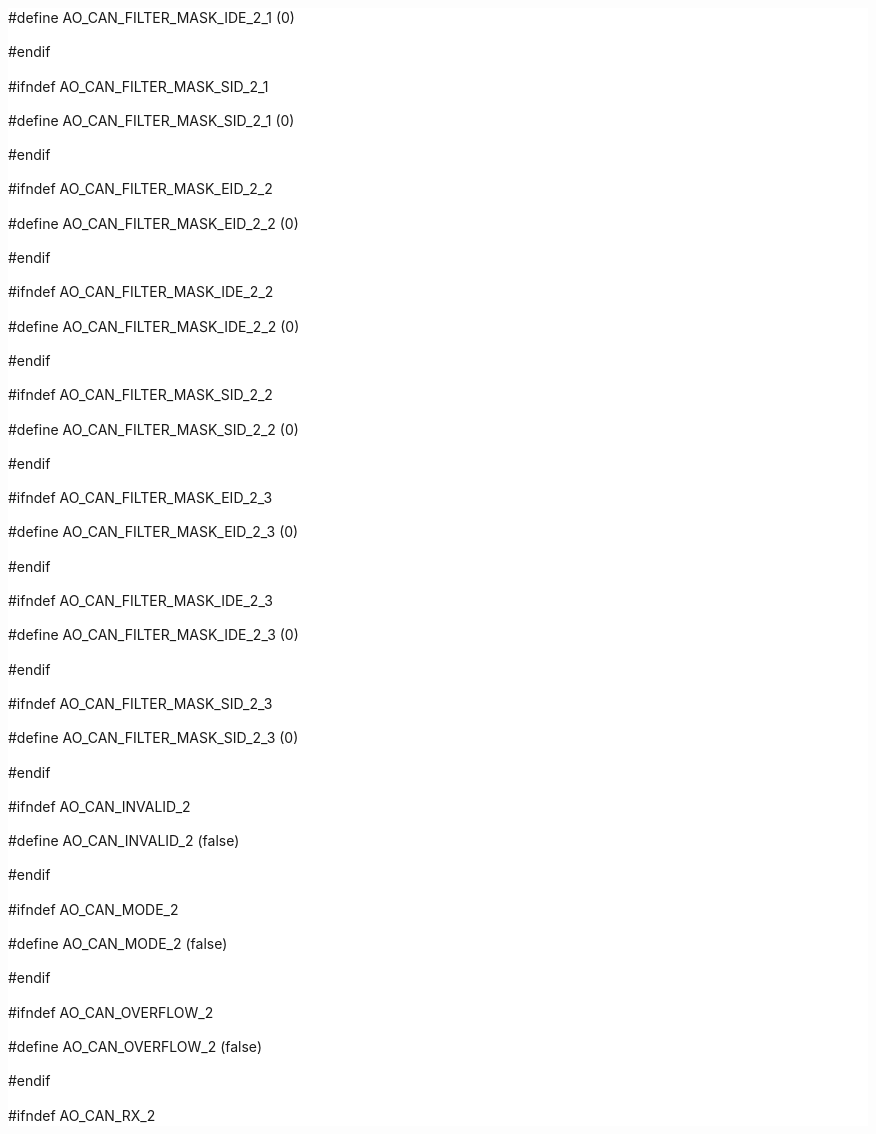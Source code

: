 #define AO_CAN_FILTER_MASK_IDE_2_1      (0)

#endif

#ifndef AO_CAN_FILTER_MASK_SID_2_1

#define AO_CAN_FILTER_MASK_SID_2_1      (0)

#endif

#ifndef AO_CAN_FILTER_MASK_EID_2_2

#define AO_CAN_FILTER_MASK_EID_2_2      (0)

#endif

#ifndef AO_CAN_FILTER_MASK_IDE_2_2

#define AO_CAN_FILTER_MASK_IDE_2_2      (0)

#endif

#ifndef AO_CAN_FILTER_MASK_SID_2_2

#define AO_CAN_FILTER_MASK_SID_2_2      (0)

#endif

#ifndef AO_CAN_FILTER_MASK_EID_2_3

#define AO_CAN_FILTER_MASK_EID_2_3      (0)

#endif

#ifndef AO_CAN_FILTER_MASK_IDE_2_3

#define AO_CAN_FILTER_MASK_IDE_2_3      (0)

#endif

#ifndef AO_CAN_FILTER_MASK_SID_2_3

#define AO_CAN_FILTER_MASK_SID_2_3      (0)

#endif

#ifndef AO_CAN_INVALID_2

#define AO_CAN_INVALID_2                (false)

#endif

#ifndef AO_CAN_MODE_2

#define AO_CAN_MODE_2                   (false)

#endif

#ifndef AO_CAN_OVERFLOW_2

#define AO_CAN_OVERFLOW_2               (false)

#endif

#ifndef AO_CAN_RX_2
